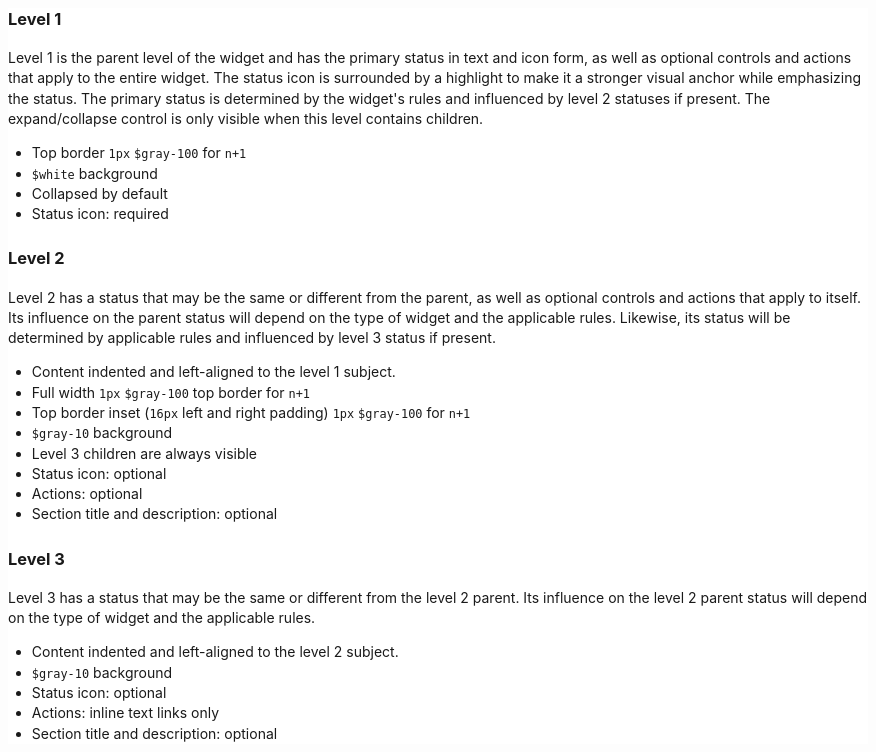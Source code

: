 <div class="figma-embed" aria-label="The container that groups merge request widgets with a slightly rounded border radius and light border" role="img">
  <iframe frameborder="0" src="https://www.figma.com/embed?embed_host=share&url=https%3A%2F%2Fwww.figma.com%2Ffile%2FqEddyqCrI7kPSBjGmwkZzQ%2FComponent-library%3Fnode-id%3D38381%253A40790" allowfullscreen></iframe>
</div>

### Level 1

Level 1 is the parent level of the widget and has the primary status in text and icon form, as well as optional controls and actions that apply to the entire widget. The status icon is surrounded by a highlight to make it a stronger visual anchor while emphasizing the status. The primary status is determined by the widget's rules and influenced by level 2 statuses if present. The expand/collapse control is only visible when this level contains children.

- Top border `1px` `$gray-100` for `n+1`
- `$white` background
- Collapsed by default
- Status icon: required

<div class="figma-embed" aria-label="The default layout of level 1 in a widget" role="img">
  <iframe frameborder="0" src="https://www.figma.com/embed?embed_host=share&url=https%3A%2F%2Fwww.figma.com%2Ffile%2FqEddyqCrI7kPSBjGmwkZzQ%2FComponent-library%3Fnode-id%3D38381%253A40795" allowfullscreen></iframe>
</div>

### Level 2

Level 2 has a status that may be the same or different from the parent, as well as optional controls and actions that apply to itself. Its influence on the parent status will depend on the type of widget and the applicable rules. Likewise, its status will be determined by applicable rules and influenced by level 3 status if present.

- Content indented and left-aligned to the level 1 subject.
- Full width `1px` `$gray-100` top border for `n+1`
- Top border inset (`16px` left and right padding) `1px` `$gray-100` for `n+1`
- `$gray-10` background
- Level 3 children are always visible
- Status icon: optional
- Actions: optional
- Section title and description: optional

<div class="figma-embed" aria-label="The default layout of level 2 in a widget" role="img">
  <iframe frameborder="0" src="https://www.figma.com/embed?embed_host=share&url=https%3A%2F%2Fwww.figma.com%2Ffile%2FqEddyqCrI7kPSBjGmwkZzQ%2FComponent-library%3Fnode-id%3D38381%253A40828" allowfullscreen></iframe>
</div>

### Level 3

Level 3 has a status that may be the same or different from the level 2 parent. Its influence on the level 2 parent status will depend on the type of widget and the applicable rules.

- Content indented and left-aligned to the level 2 subject.
- `$gray-10` background
- Status icon: optional
- Actions: inline text links only
- Section title and description: optional
